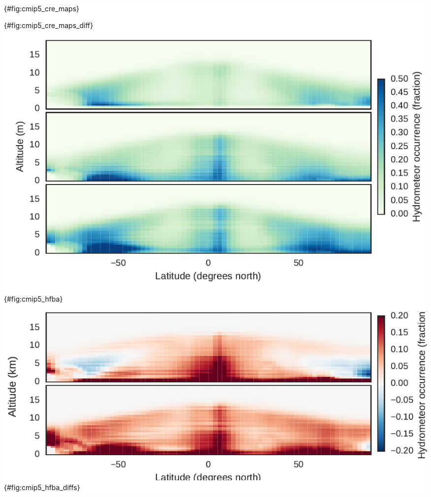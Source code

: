 ![Shortwave (top), longwave (middle) and net (bottom) cloud radiative effects
from CERES-EBAF (left) and from each of the five models evaluated in this study
(from left to right, AM3, CAM4, CAM5, CanAM4, HadGEM2). Numbers in the lower
right corner of each map indicate the area-weighted global
mean.](graphics/cmip5_cre_maps.pdf){#fig:cmip5_cre_maps}

![Differences in shortwave (top), longwave (middle) and net (bottom) cloud
radiative effects in each of the five models relative to CERES-EBAF, calculated
as model minus observations. Numbers in the lower right corner of each map
indicate the area-weighted global mean of the
difference.](graphics/cmip5_cre_maps_diff.pdf){#fig:cmip5_cre_maps_diff}


![CloudSat hydrometeor occurrence fraction.](graphics/cmip5_hfba.pdf){#fig:cmip5_hfba}

![CloudSat hydrometeor occurrence fraction differences.](graphics/cmip5_hfba_diff.pdf){#fig:cmip5_hfba_diffs}
